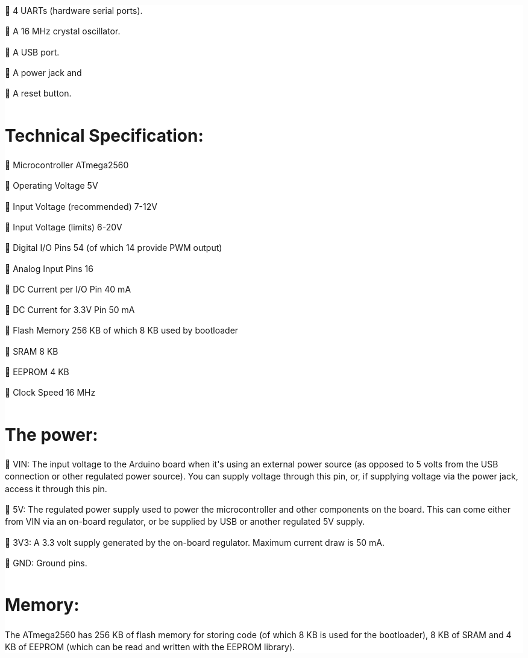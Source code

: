 	4 UARTs (hardware serial ports).

	A 16 MHz crystal oscillator.

	A USB port. 

	A power jack and 

	A reset button.



# Technical Specification:

	Microcontroller ATmega2560

	Operating Voltage 5V

	Input Voltage (recommended) 7-12V

	Input Voltage (limits) 6-20V

	Digital I/O Pins 54 (of which 14 provide PWM output)

	Analog Input Pins 16

	DC Current per I/O Pin 40 mA

	DC Current for 3.3V Pin 50 mA

	Flash Memory 256 KB of which 8 KB used by bootloader

	SRAM 8 KB

	EEPROM 4 KB

	Clock Speed 16 MHz




# The power:

	VIN: The input voltage to the Arduino board when it's using an external power source (as opposed to 5 volts from the USB connection or other regulated power source). You can supply voltage through this pin, or, if supplying voltage via the power jack, access it through this pin.

	5V: The regulated power supply used to power the microcontroller and other components on the board. This can come either from VIN via an on-board regulator, or be supplied by USB or another regulated 5V supply.

	3V3:  A 3.3 volt supply generated by the on-board regulator. Maximum current draw is 50 mA.

	GND: Ground pins. 


# Memory: 

The ATmega2560 has 256 KB of flash memory for storing code (of which 8 KB is used for the bootloader), 8 KB of SRAM and 4 KB of EEPROM (which can be read and written with the EEPROM library). 
